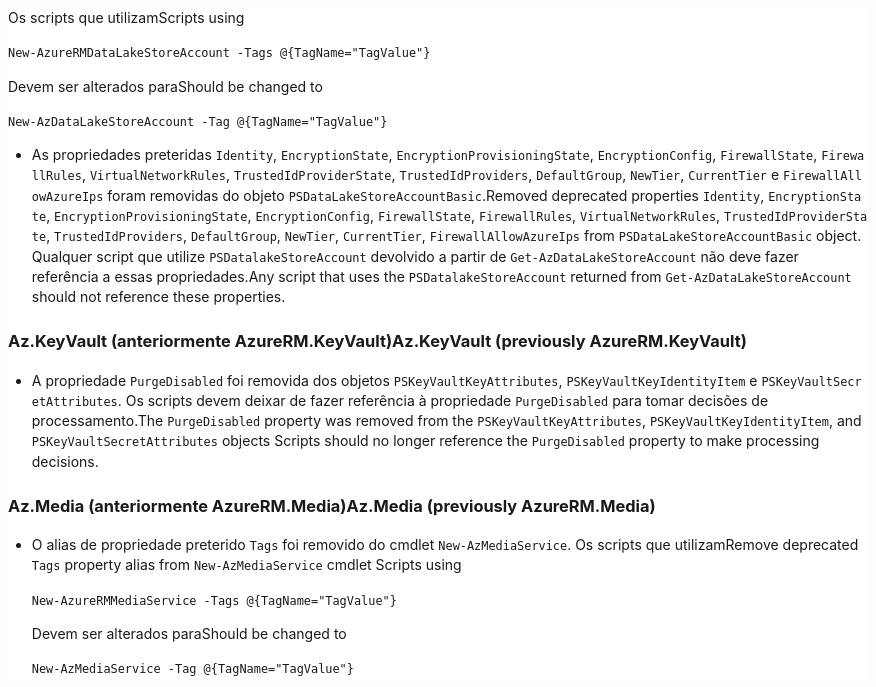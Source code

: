   <span data-ttu-id="d8fa4-251">Os scripts que utilizam</span><span class="sxs-lookup"><span data-stu-id="d8fa4-251">Scripts using</span></span>
  ```azurepowershell-interactive
  New-AzureRMDataLakeStoreAccount -Tags @{TagName="TagValue"}
  ```

  <span data-ttu-id="d8fa4-252">Devem ser alterados para</span><span class="sxs-lookup"><span data-stu-id="d8fa4-252">Should be changed to</span></span>
  ```azurepowershell-interactive
  New-AzDataLakeStoreAccount -Tag @{TagName="TagValue"}
  ```

- <span data-ttu-id="d8fa4-253">As propriedades preteridas `Identity`, `EncryptionState`, `EncryptionProvisioningState`, `EncryptionConfig`, `FirewallState`, `FirewallRules`, `VirtualNetworkRules`, `TrustedIdProviderState`, `TrustedIdProviders`, `DefaultGroup`, `NewTier`, `CurrentTier` e `FirewallAllowAzureIps` foram removidas do objeto `PSDataLakeStoreAccountBasic`.</span><span class="sxs-lookup"><span data-stu-id="d8fa4-253">Removed deprecated properties `Identity`, `EncryptionState`, `EncryptionProvisioningState`, `EncryptionConfig`, `FirewallState`, `FirewallRules`, `VirtualNetworkRules`, `TrustedIdProviderState`, `TrustedIdProviders`, `DefaultGroup`, `NewTier`, `CurrentTier`, `FirewallAllowAzureIps` from `PSDataLakeStoreAccountBasic` object.</span></span>  <span data-ttu-id="d8fa4-254">Qualquer script que utilize `PSDatalakeStoreAccount` devolvido a partir de `Get-AzDataLakeStoreAccount` não deve fazer referência a essas propriedades.</span><span class="sxs-lookup"><span data-stu-id="d8fa4-254">Any script that uses the `PSDatalakeStoreAccount` returned from `Get-AzDataLakeStoreAccount` should not reference these properties.</span></span>

### <a name="azkeyvault-previously-azurermkeyvault"></a><span data-ttu-id="d8fa4-255">Az.KeyVault (anteriormente AzureRM.KeyVault)</span><span class="sxs-lookup"><span data-stu-id="d8fa4-255">Az.KeyVault (previously AzureRM.KeyVault)</span></span>

- <span data-ttu-id="d8fa4-256">A propriedade `PurgeDisabled` foi removida dos objetos `PSKeyVaultKeyAttributes`, `PSKeyVaultKeyIdentityItem` e `PSKeyVaultSecretAttributes`. Os scripts devem deixar de fazer referência à propriedade ```PurgeDisabled``` para tomar decisões de processamento.</span><span class="sxs-lookup"><span data-stu-id="d8fa4-256">The `PurgeDisabled` property was removed from the `PSKeyVaultKeyAttributes`, `PSKeyVaultKeyIdentityItem`, and `PSKeyVaultSecretAttributes` objects Scripts should no longer reference the ```PurgeDisabled``` property to make processing decisions.</span></span>

### <a name="azmedia-previously-azurermmedia"></a><span data-ttu-id="d8fa4-257">Az.Media (anteriormente AzureRM.Media)</span><span class="sxs-lookup"><span data-stu-id="d8fa4-257">Az.Media (previously AzureRM.Media)</span></span>

- <span data-ttu-id="d8fa4-258">O alias de propriedade preterido `Tags` foi removido do cmdlet `New-AzMediaService`. Os scripts que utilizam</span><span class="sxs-lookup"><span data-stu-id="d8fa4-258">Remove deprecated `Tags` property alias from `New-AzMediaService` cmdlet Scripts using</span></span>
  ```azurepowershell-interactive
  New-AzureRMMediaService -Tags @{TagName="TagValue"}
  ```

  <span data-ttu-id="d8fa4-259">Devem ser alterados para</span><span class="sxs-lookup"><span data-stu-id="d8fa4-259">Should be changed to</span></span>
  ```azurepowershell-interactive
  New-AzMediaService -Tag @{TagName="TagValue"}
  ```
